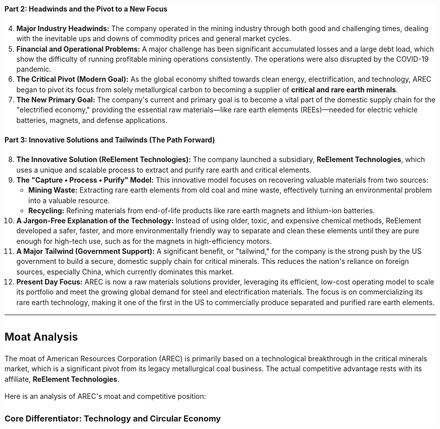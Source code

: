 #### **Part 2: Headwinds and the Pivot to a New Focus**

4.  **Major Industry Headwinds:** The company operated in the mining industry through both good and challenging times, dealing with the inevitable ups and downs of commodity prices and general market cycles.
5.  **Financial and Operational Problems:** A major challenge has been significant accumulated losses and a large debt load, which show the difficulty of running profitable mining operations consistently. The operations were also disrupted by the COVID-19 pandemic.
6.  **The Critical Pivot (Modern Goal):** As the global economy shifted towards clean energy, electrification, and technology, AREC began to pivot its focus from solely metallurgical carbon to becoming a supplier of **critical and rare earth minerals**.
7.  **The New Primary Goal:** The company's current and primary goal is to become a vital part of the domestic supply chain for the "electrified economy," providing the essential raw materials—like rare earth elements (REEs)—needed for electric vehicle batteries, magnets, and defense applications.

#### **Part 3: Innovative Solutions and Tailwinds (The Path Forward)**

8.  **The Innovative Solution (ReElement Technologies):** The company launched a subsidiary, **ReElement Technologies**, which uses a unique and scalable process to extract and purify rare earth and critical elements.
9.  **The "Capture • Process • Purify" Model:** This innovative model focuses on recovering valuable materials from two sources:
    *   **Mining Waste:** Extracting rare earth elements from old coal and mine waste, effectively turning an environmental problem into a valuable resource.
    *   **Recycling:** Refining materials from end-of-life products like rare earth magnets and lithium-ion batteries.
10. **A Jargon-Free Explanation of the Technology:** Instead of using older, toxic, and expensive chemical methods, ReElement developed a safer, faster, and more environmentally friendly way to separate and clean these elements until they are pure enough for high-tech use, such as for the magnets in high-efficiency motors.
11. **A Major Tailwind (Government Support):** A significant benefit, or "tailwind," for the company is the strong push by the US government to build a secure, domestic supply chain for critical minerals. This reduces the nation's reliance on foreign sources, especially China, which currently dominates this market.
12. **Present Day Focus:** AREC is now a raw materials solutions provider, leveraging its efficient, low-cost operating model to scale its portfolio and meet the growing global demand for steel and electrification materials. The focus is on commercializing its rare earth technology, making it one of the first in the US to commercially produce separated and purified rare earth elements.

---

## Moat Analysis

The moat of American Resources Corporation (AREC) is primarily based on a technological breakthrough in the critical minerals market, which is a significant pivot from its legacy metallurgical coal business. The actual competitive advantage rests with its affiliate, **ReElement Technologies**.

Here is an analysis of AREC's moat and competitive position:

### Core Differentiator: Technology and Circular Economy
